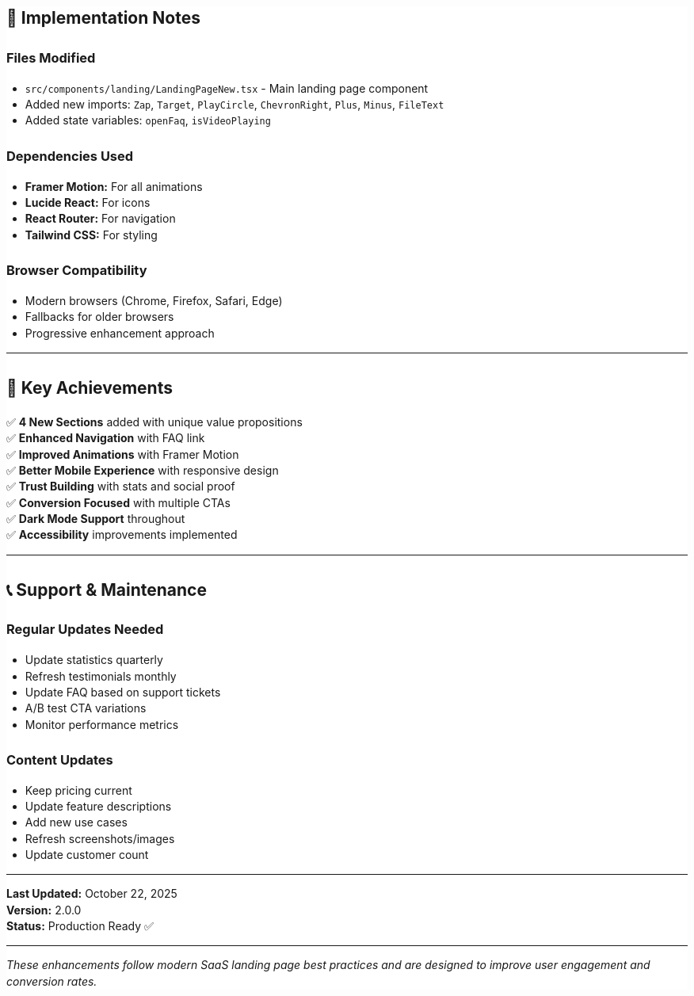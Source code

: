 
## 📝 Implementation Notes

### Files Modified
- `src/components/landing/LandingPageNew.tsx` - Main landing page component
- Added new imports: `Zap`, `Target`, `PlayCircle`, `ChevronRight`, `Plus`, `Minus`, `FileText`
- Added state variables: `openFaq`, `isVideoPlaying`

### Dependencies Used
- **Framer Motion:** For all animations
- **Lucide React:** For icons
- **React Router:** For navigation
- **Tailwind CSS:** For styling

### Browser Compatibility
- Modern browsers (Chrome, Firefox, Safari, Edge)
- Fallbacks for older browsers
- Progressive enhancement approach

---

## 🎉 Key Achievements

✅ **4 New Sections** added with unique value propositions  
✅ **Enhanced Navigation** with FAQ link  
✅ **Improved Animations** with Framer Motion  
✅ **Better Mobile Experience** with responsive design  
✅ **Trust Building** with stats and social proof  
✅ **Conversion Focused** with multiple CTAs  
✅ **Dark Mode Support** throughout  
✅ **Accessibility** improvements implemented  

---

## 📞 Support & Maintenance

### Regular Updates Needed
- Update statistics quarterly
- Refresh testimonials monthly
- Update FAQ based on support tickets
- A/B test CTA variations
- Monitor performance metrics

### Content Updates
- Keep pricing current
- Update feature descriptions
- Add new use cases
- Refresh screenshots/images
- Update customer count

---

**Last Updated:** October 22, 2025  
**Version:** 2.0.0  
**Status:** Production Ready ✅

---

*These enhancements follow modern SaaS landing page best practices and are designed to improve user engagement and conversion rates.*
